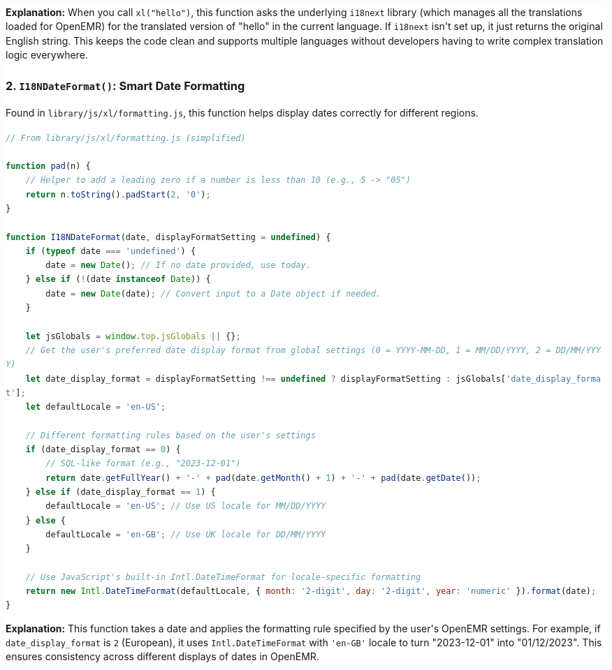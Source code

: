 **Explanation:** When you call `xl("hello")`, this function asks the underlying `i18next` library (which manages all the translations loaded for OpenEMR) for the translated version of "hello" in the current language. If `i18next` isn't set up, it just returns the original English string. This keeps the code clean and supports multiple languages without developers having to write complex translation logic everywhere.

### 2. **`I18NDateFormat()`: Smart Date Formatting**

Found in `library/js/xl/formatting.js`, this function helps display dates correctly for different regions.

```javascript
// From library/js/xl/formatting.js (simplified)

function pad(n) {
    // Helper to add a leading zero if a number is less than 10 (e.g., 5 -> "05")
    return n.toString().padStart(2, '0');
}

function I18NDateFormat(date, displayFormatSetting = undefined) {
    if (typeof date === 'undefined') {
        date = new Date(); // If no date provided, use today.
    } else if (!(date instanceof Date)) {
        date = new Date(date); // Convert input to a Date object if needed.
    }

    let jsGlobals = window.top.jsGlobals || {};
    // Get the user's preferred date display format from global settings (0 = YYYY-MM-DD, 1 = MM/DD/YYYY, 2 = DD/MM/YYYY)
    let date_display_format = displayFormatSetting !== undefined ? displayFormatSetting : jsGlobals['date_display_format'];
    let defaultLocale = 'en-US';

    // Different formatting rules based on the user's settings
    if (date_display_format == 0) {
        // SQL-like format (e.g., "2023-12-01")
        return date.getFullYear() + '-' + pad(date.getMonth() + 1) + '-' + pad(date.getDate());
    } else if (date_display_format == 1) {
        defaultLocale = 'en-US'; // Use US locale for MM/DD/YYYY
    } else {
        defaultLocale = 'en-GB'; // Use UK locale for DD/MM/YYYY
    }

    // Use JavaScript's built-in Intl.DateTimeFormat for locale-specific formatting
    return new Intl.DateTimeFormat(defaultLocale, { month: '2-digit', day: '2-digit', year: 'numeric' }).format(date);
}
```
**Explanation:** This function takes a date and applies the formatting rule specified by the user's OpenEMR settings. For example, if `date_display_format` is `2` (European), it uses `Intl.DateTimeFormat` with `'en-GB'` locale to turn "2023-12-01" into "01/12/2023". This ensures consistency across different displays of dates in OpenEMR.
